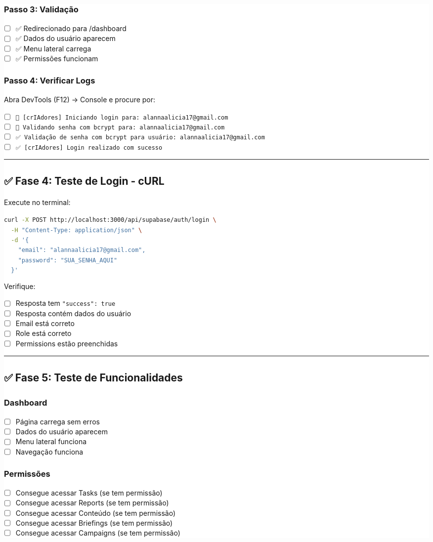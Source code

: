 ### Passo 3: Validação
- [ ] ✅ Redirecionado para /dashboard
- [ ] ✅ Dados do usuário aparecem
- [ ] ✅ Menu lateral carrega
- [ ] ✅ Permissões funcionam

### Passo 4: Verificar Logs
Abra DevTools (F12) → Console e procure por:
- [ ] `🔐 [crIAdores] Iniciando login para: alannaalicia17@gmail.com`
- [ ] `🔐 Validando senha com bcrypt para: alannaalicia17@gmail.com`
- [ ] `✅ Validação de senha com bcrypt para usuário: alannaalicia17@gmail.com`
- [ ] `✅ [crIAdores] Login realizado com sucesso`

---

## ✅ Fase 4: Teste de Login - cURL

Execute no terminal:

```bash
curl -X POST http://localhost:3000/api/supabase/auth/login \
  -H "Content-Type: application/json" \
  -d '{
    "email": "alannaalicia17@gmail.com",
    "password": "SUA_SENHA_AQUI"
  }'
```

Verifique:
- [ ] Resposta tem `"success": true`
- [ ] Resposta contém dados do usuário
- [ ] Email está correto
- [ ] Role está correto
- [ ] Permissions estão preenchidas

---

## ✅ Fase 5: Teste de Funcionalidades

### Dashboard
- [ ] Página carrega sem erros
- [ ] Dados do usuário aparecem
- [ ] Menu lateral funciona
- [ ] Navegação funciona

### Permissões
- [ ] Consegue acessar Tasks (se tem permissão)
- [ ] Consegue acessar Reports (se tem permissão)
- [ ] Consegue acessar Conteúdo (se tem permissão)
- [ ] Consegue acessar Briefings (se tem permissão)
- [ ] Consegue acessar Campaigns (se tem permissão)
